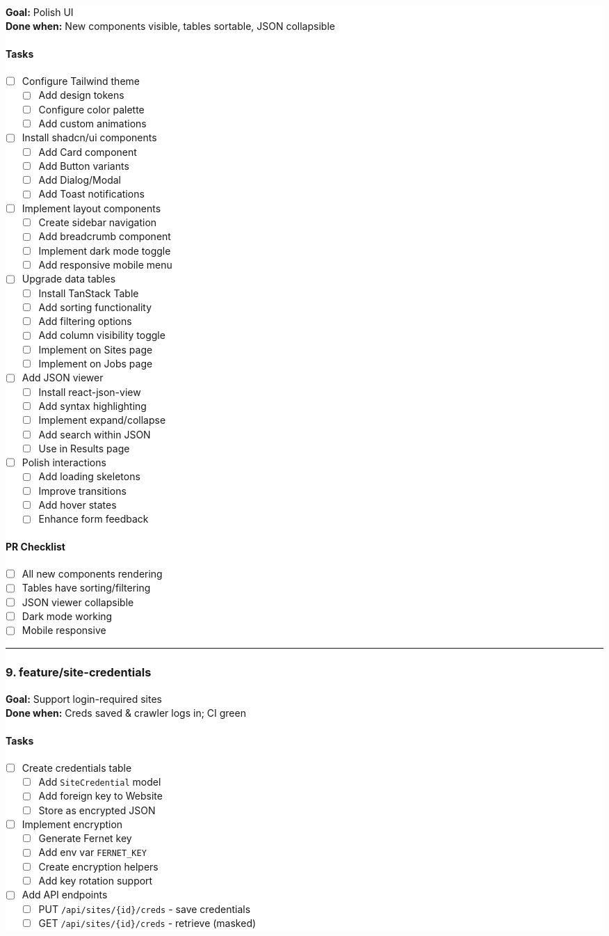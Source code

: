 **Goal:** Polish UI  
**Done when:** New components visible, tables sortable, JSON collapsible

#### Tasks
- [ ] Configure Tailwind theme
  - [ ] Add design tokens
  - [ ] Configure color palette
  - [ ] Add custom animations
- [ ] Install shadcn/ui components
  - [ ] Add Card component
  - [ ] Add Button variants
  - [ ] Add Dialog/Modal
  - [ ] Add Toast notifications
- [ ] Implement layout components
  - [ ] Create sidebar navigation
  - [ ] Add breadcrumb component
  - [ ] Implement dark mode toggle
  - [ ] Add responsive mobile menu
- [ ] Upgrade data tables
  - [ ] Install TanStack Table
  - [ ] Add sorting functionality
  - [ ] Add filtering options
  - [ ] Add column visibility toggle
  - [ ] Implement on Sites page
  - [ ] Implement on Jobs page
- [ ] Add JSON viewer
  - [ ] Install react-json-view
  - [ ] Add syntax highlighting
  - [ ] Implement expand/collapse
  - [ ] Add search within JSON
  - [ ] Use in Results page
- [ ] Polish interactions
  - [ ] Add loading skeletons
  - [ ] Improve transitions
  - [ ] Add hover states
  - [ ] Enhance form feedback

#### PR Checklist
- [ ] All new components rendering
- [ ] Tables have sorting/filtering
- [ ] JSON viewer collapsible
- [ ] Dark mode working
- [ ] Mobile responsive

---

### 9. feature/site-credentials

**Goal:** Support login-required sites  
**Done when:** Creds saved & crawler logs in; CI green

#### Tasks
- [ ] Create credentials table
  - [ ] Add `SiteCredential` model
  - [ ] Add foreign key to Website
  - [ ] Store as encrypted JSON
- [ ] Implement encryption
  - [ ] Generate Fernet key
  - [ ] Add env var `FERNET_KEY`
  - [ ] Create encryption helpers
  - [ ] Add key rotation support
- [ ] Add API endpoints
  - [ ] PUT `/api/sites/{id}/creds` - save credentials
  - [ ] GET `/api/sites/{id}/creds` - retrieve (masked)